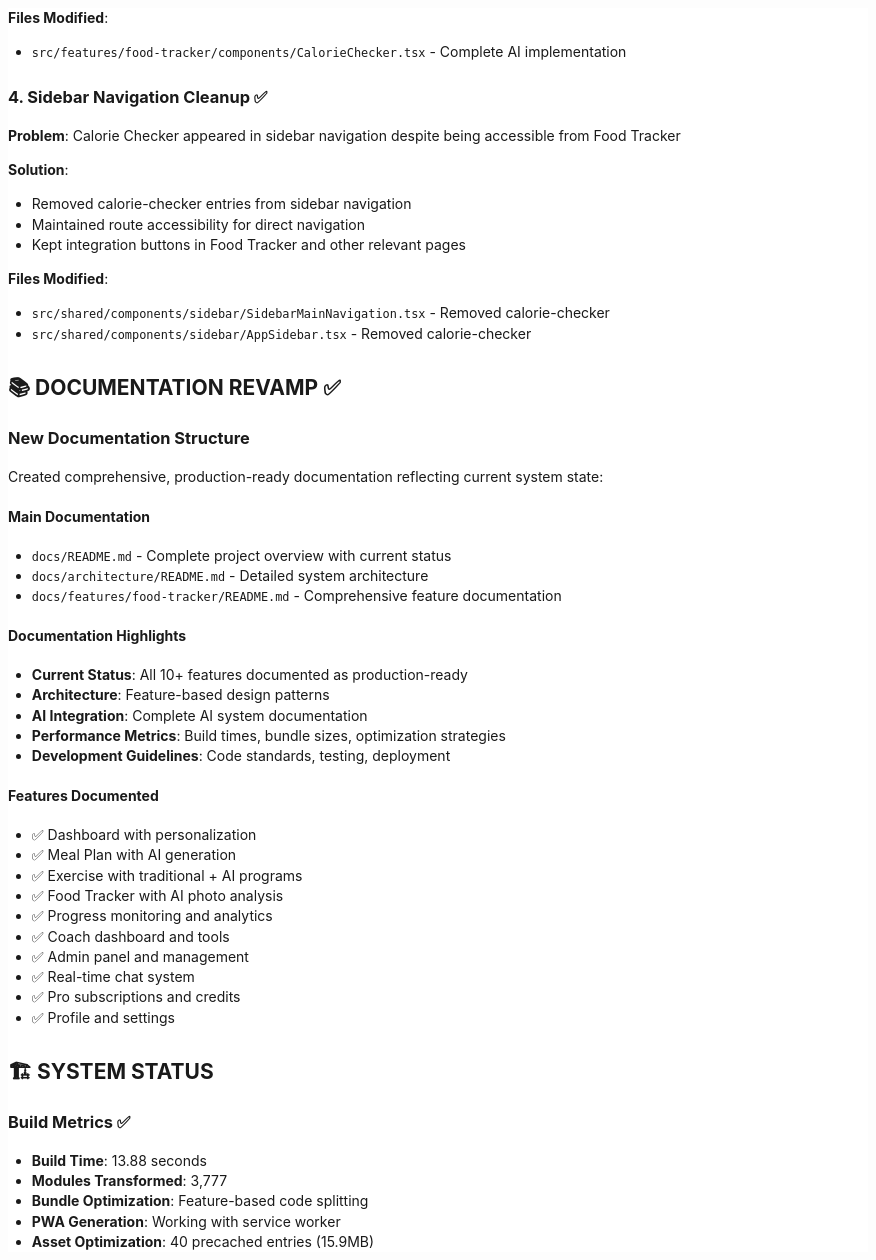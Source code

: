 **Files Modified**:
- `src/features/food-tracker/components/CalorieChecker.tsx` - Complete AI implementation

### **4. Sidebar Navigation Cleanup** ✅
**Problem**: Calorie Checker appeared in sidebar navigation despite being accessible from Food Tracker

**Solution**:
- Removed calorie-checker entries from sidebar navigation
- Maintained route accessibility for direct navigation
- Kept integration buttons in Food Tracker and other relevant pages

**Files Modified**:
- `src/shared/components/sidebar/SidebarMainNavigation.tsx` - Removed calorie-checker
- `src/shared/components/sidebar/AppSidebar.tsx` - Removed calorie-checker

## 📚 **DOCUMENTATION REVAMP** ✅

### **New Documentation Structure**
Created comprehensive, production-ready documentation reflecting current system state:

#### **Main Documentation** 
- `docs/README.md` - Complete project overview with current status
- `docs/architecture/README.md` - Detailed system architecture
- `docs/features/food-tracker/README.md` - Comprehensive feature documentation

#### **Documentation Highlights**
- **Current Status**: All 10+ features documented as production-ready
- **Architecture**: Feature-based design patterns
- **AI Integration**: Complete AI system documentation
- **Performance Metrics**: Build times, bundle sizes, optimization strategies
- **Development Guidelines**: Code standards, testing, deployment

#### **Features Documented**
- ✅ Dashboard with personalization
- ✅ Meal Plan with AI generation
- ✅ Exercise with traditional + AI programs
- ✅ Food Tracker with AI photo analysis
- ✅ Progress monitoring and analytics
- ✅ Coach dashboard and tools
- ✅ Admin panel and management
- ✅ Real-time chat system
- ✅ Pro subscriptions and credits
- ✅ Profile and settings

## 🏗️ **SYSTEM STATUS**

### **Build Metrics** ✅
- **Build Time**: 13.88 seconds
- **Modules Transformed**: 3,777
- **Bundle Optimization**: Feature-based code splitting
- **PWA Generation**: Working with service worker
- **Asset Optimization**: 40 precached entries (15.9MB)
